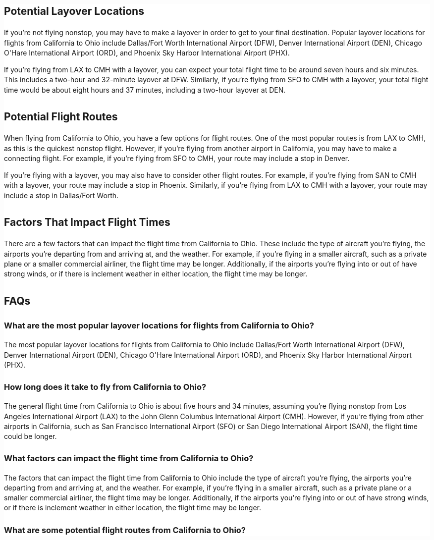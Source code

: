 <h2>Potential Layover Locations</h2>

<p>If you’re not flying nonstop, you may have to make a layover in order to get to your final destination. Popular layover locations for flights from California to Ohio include Dallas/Fort Worth International Airport (DFW), Denver International Airport (DEN), Chicago O'Hare International Airport (ORD), and Phoenix Sky Harbor International Airport (PHX).</p> 

<p>If you’re flying from LAX to CMH with a layover, you can expect your total flight time to be around seven hours and six minutes. This includes a two-hour and 32-minute layover at DFW. Similarly, if you’re flying from SFO to CMH with a layover, your total flight time would be about eight hours and 37 minutes, including a two-hour layover at DEN.</p>

<h2>Potential Flight Routes</h2>

<p>When flying from California to Ohio, you have a few options for flight routes. One of the most popular routes is from LAX to CMH, as this is the quickest nonstop flight. However, if you’re flying from another airport in California, you may have to make a connecting flight. For example, if you’re flying from SFO to CMH, your route may include a stop in Denver.</p>

<p>If you’re flying with a layover, you may also have to consider other flight routes. For example, if you’re flying from SAN to CMH with a layover, your route may include a stop in Phoenix. Similarly, if you’re flying from LAX to CMH with a layover, your route may include a stop in Dallas/Fort Worth.</p>

<h2>Factors That Impact Flight Times</h2>

<p>There are a few factors that can impact the flight time from California to Ohio. These include the type of aircraft you’re flying, the airports you’re departing from and arriving at, and the weather. For example, if you’re flying in a smaller aircraft, such as a private plane or a smaller commercial airliner, the flight time may be longer. Additionally, if the airports you’re flying into or out of have strong winds, or if there is inclement weather in either location, the flight time may be longer.</p>

<h2>FAQs</h2>

<h3>What are the most popular layover locations for flights from California to Ohio?</h3>

<p>The most popular layover locations for flights from California to Ohio include Dallas/Fort Worth International Airport (DFW), Denver International Airport (DEN), Chicago O'Hare International Airport (ORD), and Phoenix Sky Harbor International Airport (PHX).</p>

<h3>How long does it take to fly from California to Ohio?</h3>

<p>The general flight time from California to Ohio is about five hours and 34 minutes, assuming you’re flying nonstop from Los Angeles International Airport (LAX) to the John Glenn Columbus International Airport (CMH). However, if you’re flying from other airports in California, such as San Francisco International Airport (SFO) or San Diego International Airport (SAN), the flight time could be longer.</p>

<h3>What factors can impact the flight time from California to Ohio?</h3>

<p>The factors that can impact the flight time from California to Ohio include the type of aircraft you’re flying, the airports you’re departing from and arriving at, and the weather. For example, if you’re flying in a smaller aircraft, such as a private plane or a smaller commercial airliner, the flight time may be longer. Additionally, if the airports you’re flying into or out of have strong winds, or if there is inclement weather in either location, the flight time may be longer.</p>

<h3>What are some potential flight routes from California to Ohio?</h3>
